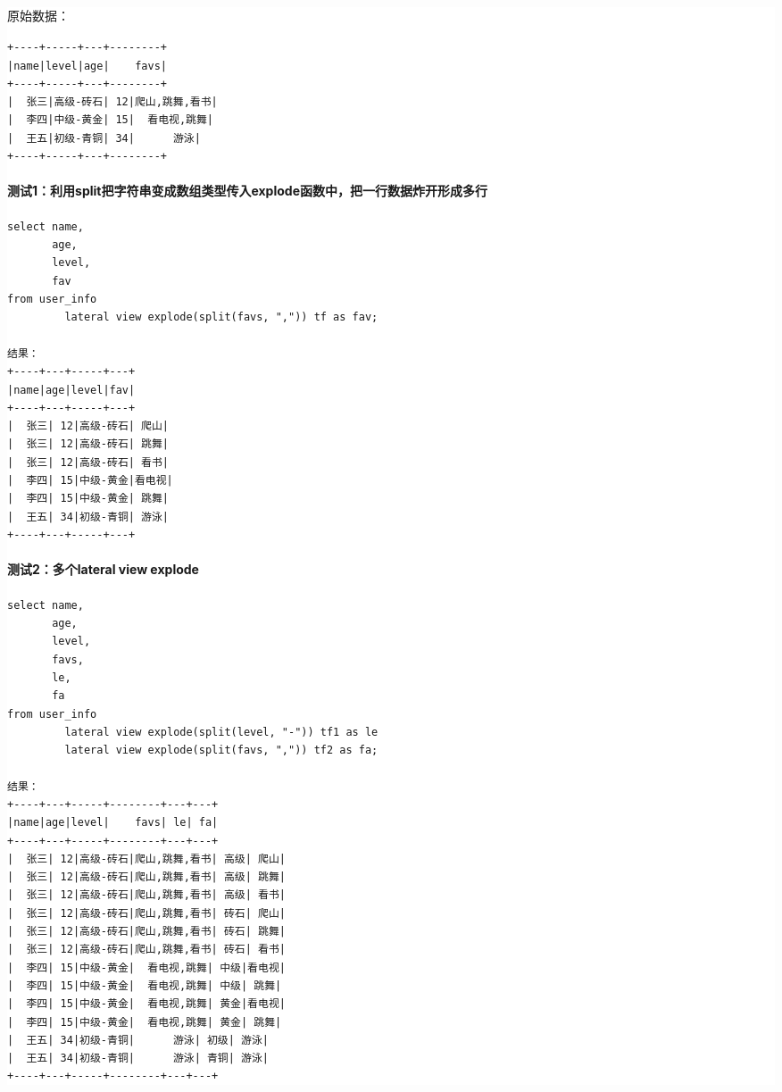 原始数据：  
```hql
+----+-----+---+--------+
|name|level|age|    favs|
+----+-----+---+--------+
|  张三|高级-砖石| 12|爬山,跳舞,看书|
|  李四|中级-黄金| 15|  看电视,跳舞|
|  王五|初级-青铜| 34|      游泳|
+----+-----+---+--------+
```

#### 测试1：利用split把字符串变成数组类型传入explode函数中，把一行数据炸开形成多行
```hql
select name,
       age,
       level,
       fav
from user_info
         lateral view explode(split(favs, ",")) tf as fav;

结果：
+----+---+-----+---+
|name|age|level|fav|
+----+---+-----+---+
|  张三| 12|高级-砖石| 爬山|
|  张三| 12|高级-砖石| 跳舞|
|  张三| 12|高级-砖石| 看书|
|  李四| 15|中级-黄金|看电视|
|  李四| 15|中级-黄金| 跳舞|
|  王五| 34|初级-青铜| 游泳|
+----+---+-----+---+
```

#### 测试2：多个lateral view explode
```hql
select name,
       age,
       level,
       favs,
       le,
       fa
from user_info
         lateral view explode(split(level, "-")) tf1 as le
         lateral view explode(split(favs, ",")) tf2 as fa;

结果：
+----+---+-----+--------+---+---+
|name|age|level|    favs| le| fa|
+----+---+-----+--------+---+---+
|  张三| 12|高级-砖石|爬山,跳舞,看书| 高级| 爬山|
|  张三| 12|高级-砖石|爬山,跳舞,看书| 高级| 跳舞|
|  张三| 12|高级-砖石|爬山,跳舞,看书| 高级| 看书|
|  张三| 12|高级-砖石|爬山,跳舞,看书| 砖石| 爬山|
|  张三| 12|高级-砖石|爬山,跳舞,看书| 砖石| 跳舞|
|  张三| 12|高级-砖石|爬山,跳舞,看书| 砖石| 看书|
|  李四| 15|中级-黄金|  看电视,跳舞| 中级|看电视|
|  李四| 15|中级-黄金|  看电视,跳舞| 中级| 跳舞|
|  李四| 15|中级-黄金|  看电视,跳舞| 黄金|看电视|
|  李四| 15|中级-黄金|  看电视,跳舞| 黄金| 跳舞|
|  王五| 34|初级-青铜|      游泳| 初级| 游泳|
|  王五| 34|初级-青铜|      游泳| 青铜| 游泳|
+----+---+-----+--------+---+---+
```
